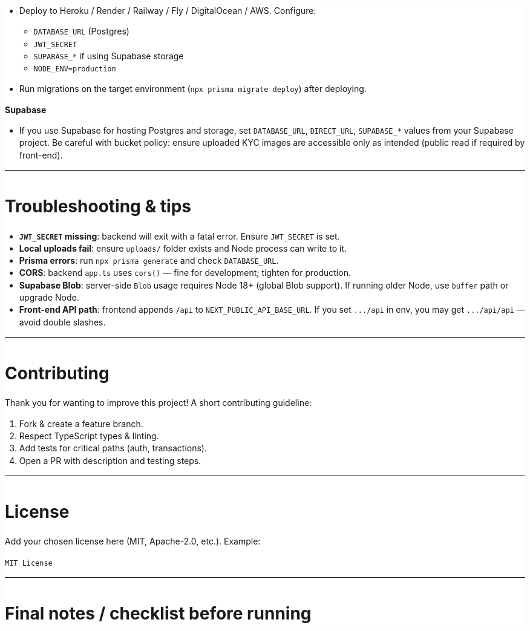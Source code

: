 * Deploy to Heroku / Render / Railway / Fly / DigitalOcean / AWS. Configure:

  * `DATABASE_URL` (Postgres)
  * `JWT_SECRET`
  * `SUPABASE_*` if using Supabase storage
  * `NODE_ENV=production`
* Run migrations on the target environment (`npx prisma migrate deploy`) after deploying.

**Supabase**

* If you use Supabase for hosting Postgres and storage, set `DATABASE_URL`, `DIRECT_URL`, `SUPABASE_*` values from your Supabase project. Be careful with bucket policy: ensure uploaded KYC images are accessible only as intended (public read if required by front-end).

---

# Troubleshooting & tips

* **`JWT_SECRET` missing**: backend will exit with a fatal error. Ensure `JWT_SECRET` is set.
* **Local uploads fail**: ensure `uploads/` folder exists and Node process can write to it.
* **Prisma errors**: run `npx prisma generate` and check `DATABASE_URL`.
* **CORS**: backend `app.ts` uses `cors()` — fine for development; tighten for production.
* **Supabase Blob**: server-side `Blob` usage requires Node 18+ (global Blob support). If running older Node, use `buffer` path or upgrade Node.
* **Front-end API path**: frontend appends `/api` to `NEXT_PUBLIC_API_BASE_URL`. If you set `.../api` in env, you may get `.../api/api` — avoid double slashes.

---

# Contributing

Thank you for wanting to improve this project! A short contributing guideline:

1. Fork & create a feature branch.
2. Respect TypeScript types & linting.
3. Add tests for critical paths (auth, transactions).
4. Open a PR with description and testing steps.

---

# License

Add your chosen license here (MIT, Apache-2.0, etc.). Example:

```
MIT License
```

---

# Final notes / checklist before running
